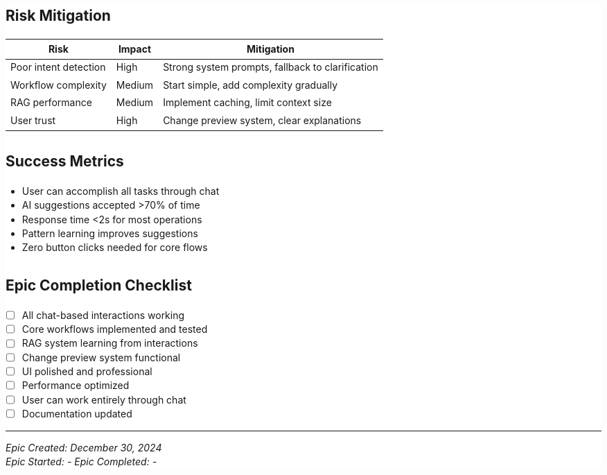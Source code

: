 ## Risk Mitigation

| Risk | Impact | Mitigation |
|------|--------|------------|
| Poor intent detection | High | Strong system prompts, fallback to clarification |
| Workflow complexity | Medium | Start simple, add complexity gradually |
| RAG performance | Medium | Implement caching, limit context size |
| User trust | High | Change preview system, clear explanations |

## Success Metrics

- User can accomplish all tasks through chat
- AI suggestions accepted >70% of time
- Response time <2s for most operations
- Pattern learning improves suggestions
- Zero button clicks needed for core flows

## Epic Completion Checklist

- [ ] All chat-based interactions working
- [ ] Core workflows implemented and tested
- [ ] RAG system learning from interactions
- [ ] Change preview system functional
- [ ] UI polished and professional
- [ ] Performance optimized
- [ ] User can work entirely through chat
- [ ] Documentation updated

---

*Epic Created: December 30, 2024*  
*Epic Started: -* 
*Epic Completed: -* 